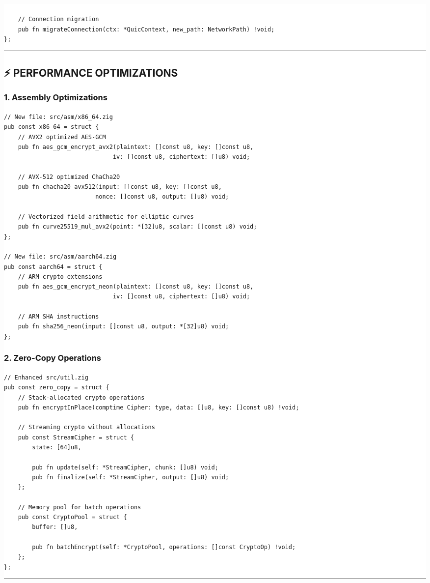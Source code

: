 ```zig
    
    // Connection migration
    pub fn migrateConnection(ctx: *QuicContext, new_path: NetworkPath) !void;
};
```

---

## ⚡ **PERFORMANCE OPTIMIZATIONS**

### **1. Assembly Optimizations**

```zig
// New file: src/asm/x86_64.zig
pub const x86_64 = struct {
    // AVX2 optimized AES-GCM
    pub fn aes_gcm_encrypt_avx2(plaintext: []const u8, key: []const u8, 
                               iv: []const u8, ciphertext: []u8) void;
    
    // AVX-512 optimized ChaCha20
    pub fn chacha20_avx512(input: []const u8, key: []const u8, 
                          nonce: []const u8, output: []u8) void;
    
    // Vectorized field arithmetic for elliptic curves
    pub fn curve25519_mul_avx2(point: *[32]u8, scalar: []const u8) void;
};

// New file: src/asm/aarch64.zig  
pub const aarch64 = struct {
    // ARM crypto extensions
    pub fn aes_gcm_encrypt_neon(plaintext: []const u8, key: []const u8,
                               iv: []const u8, ciphertext: []u8) void;
    
    // ARM SHA instructions
    pub fn sha256_neon(input: []const u8, output: *[32]u8) void;
};
```

### **2. Zero-Copy Operations**

```zig
// Enhanced src/util.zig
pub const zero_copy = struct {
    // Stack-allocated crypto operations
    pub fn encryptInPlace(comptime Cipher: type, data: []u8, key: []const u8) !void;
    
    // Streaming crypto without allocations
    pub const StreamCipher = struct {
        state: [64]u8,
        
        pub fn update(self: *StreamCipher, chunk: []u8) void;
        pub fn finalize(self: *StreamCipher, output: []u8) void;
    };
    
    // Memory pool for batch operations
    pub const CryptoPool = struct {
        buffer: []u8,
        
        pub fn batchEncrypt(self: *CryptoPool, operations: []const CryptoOp) !void;
    };
};
```

---